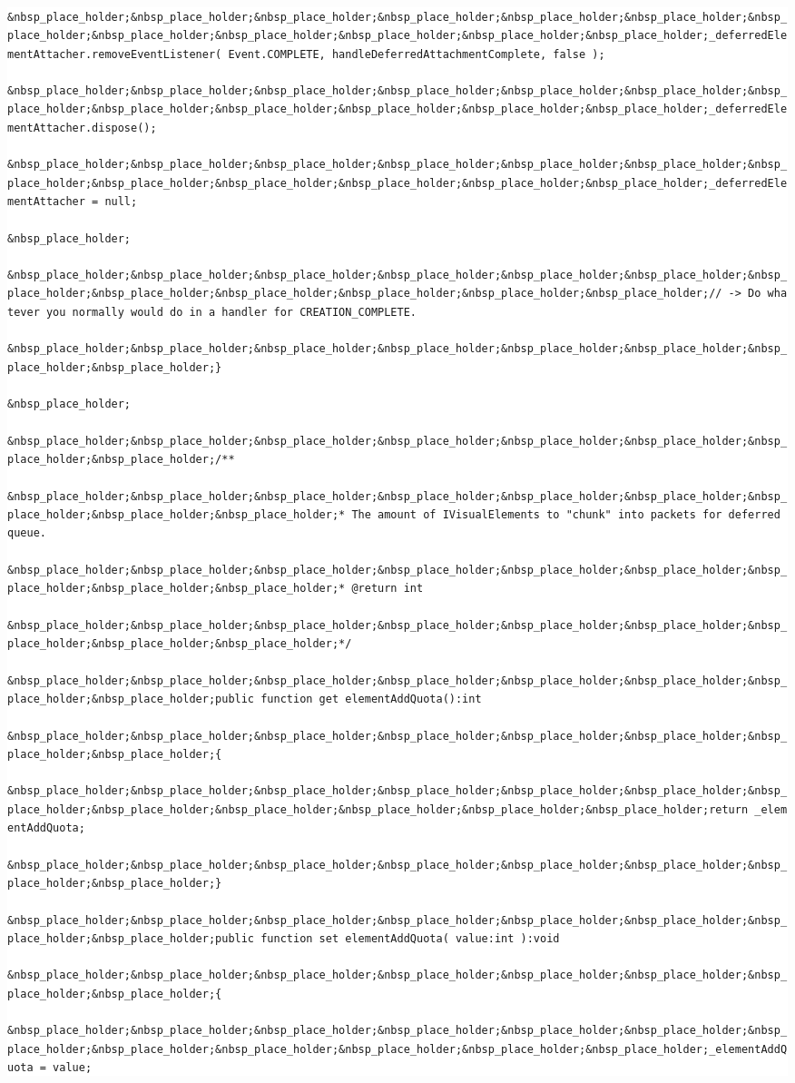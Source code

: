     &nbsp_place_holder;&nbsp_place_holder;&nbsp_place_holder;&nbsp_place_holder;&nbsp_place_holder;&nbsp_place_holder;&nbsp_place_holder;&nbsp_place_holder;&nbsp_place_holder;&nbsp_place_holder;&nbsp_place_holder;&nbsp_place_holder;_deferredElementAttacher.removeEventListener( Event.COMPLETE, handleDeferredAttachmentComplete, false );
    
    &nbsp_place_holder;&nbsp_place_holder;&nbsp_place_holder;&nbsp_place_holder;&nbsp_place_holder;&nbsp_place_holder;&nbsp_place_holder;&nbsp_place_holder;&nbsp_place_holder;&nbsp_place_holder;&nbsp_place_holder;&nbsp_place_holder;_deferredElementAttacher.dispose();
    
    &nbsp_place_holder;&nbsp_place_holder;&nbsp_place_holder;&nbsp_place_holder;&nbsp_place_holder;&nbsp_place_holder;&nbsp_place_holder;&nbsp_place_holder;&nbsp_place_holder;&nbsp_place_holder;&nbsp_place_holder;&nbsp_place_holder;_deferredElementAttacher = null;
    
    &nbsp_place_holder;
    
    &nbsp_place_holder;&nbsp_place_holder;&nbsp_place_holder;&nbsp_place_holder;&nbsp_place_holder;&nbsp_place_holder;&nbsp_place_holder;&nbsp_place_holder;&nbsp_place_holder;&nbsp_place_holder;&nbsp_place_holder;&nbsp_place_holder;// -> Do whatever you normally would do in a handler for CREATION_COMPLETE.
    
    &nbsp_place_holder;&nbsp_place_holder;&nbsp_place_holder;&nbsp_place_holder;&nbsp_place_holder;&nbsp_place_holder;&nbsp_place_holder;&nbsp_place_holder;}
    
    &nbsp_place_holder;
    
    &nbsp_place_holder;&nbsp_place_holder;&nbsp_place_holder;&nbsp_place_holder;&nbsp_place_holder;&nbsp_place_holder;&nbsp_place_holder;&nbsp_place_holder;/**
    
    &nbsp_place_holder;&nbsp_place_holder;&nbsp_place_holder;&nbsp_place_holder;&nbsp_place_holder;&nbsp_place_holder;&nbsp_place_holder;&nbsp_place_holder;&nbsp_place_holder;* The amount of IVisualElements to "chunk" into packets for deferred queue.
    
    &nbsp_place_holder;&nbsp_place_holder;&nbsp_place_holder;&nbsp_place_holder;&nbsp_place_holder;&nbsp_place_holder;&nbsp_place_holder;&nbsp_place_holder;&nbsp_place_holder;* @return int
    
    &nbsp_place_holder;&nbsp_place_holder;&nbsp_place_holder;&nbsp_place_holder;&nbsp_place_holder;&nbsp_place_holder;&nbsp_place_holder;&nbsp_place_holder;&nbsp_place_holder;*/
    
    &nbsp_place_holder;&nbsp_place_holder;&nbsp_place_holder;&nbsp_place_holder;&nbsp_place_holder;&nbsp_place_holder;&nbsp_place_holder;&nbsp_place_holder;public function get elementAddQuota():int
    
    &nbsp_place_holder;&nbsp_place_holder;&nbsp_place_holder;&nbsp_place_holder;&nbsp_place_holder;&nbsp_place_holder;&nbsp_place_holder;&nbsp_place_holder;{
    
    &nbsp_place_holder;&nbsp_place_holder;&nbsp_place_holder;&nbsp_place_holder;&nbsp_place_holder;&nbsp_place_holder;&nbsp_place_holder;&nbsp_place_holder;&nbsp_place_holder;&nbsp_place_holder;&nbsp_place_holder;&nbsp_place_holder;return _elementAddQuota;
    
    &nbsp_place_holder;&nbsp_place_holder;&nbsp_place_holder;&nbsp_place_holder;&nbsp_place_holder;&nbsp_place_holder;&nbsp_place_holder;&nbsp_place_holder;}
    
    &nbsp_place_holder;&nbsp_place_holder;&nbsp_place_holder;&nbsp_place_holder;&nbsp_place_holder;&nbsp_place_holder;&nbsp_place_holder;&nbsp_place_holder;public function set elementAddQuota( value:int ):void
    
    &nbsp_place_holder;&nbsp_place_holder;&nbsp_place_holder;&nbsp_place_holder;&nbsp_place_holder;&nbsp_place_holder;&nbsp_place_holder;&nbsp_place_holder;{
    
    &nbsp_place_holder;&nbsp_place_holder;&nbsp_place_holder;&nbsp_place_holder;&nbsp_place_holder;&nbsp_place_holder;&nbsp_place_holder;&nbsp_place_holder;&nbsp_place_holder;&nbsp_place_holder;&nbsp_place_holder;&nbsp_place_holder;_elementAddQuota = value;
    
